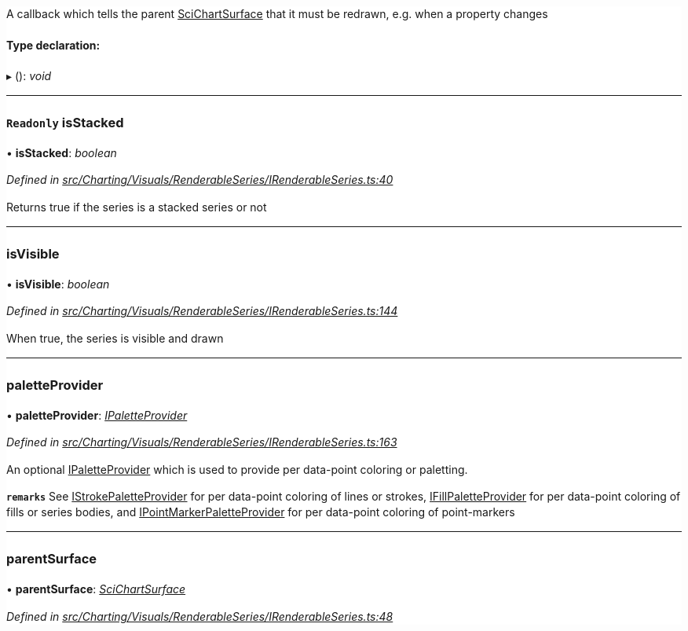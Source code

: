 A callback which tells the parent [SciChartSurface](../classes/scichartsurface.md) that it must be redrawn, e.g. when a property changes

#### Type declaration:

▸ (): *void*

___

### `Readonly` isStacked

• **isStacked**: *boolean*

*Defined in [src/Charting/Visuals/RenderableSeries/IRenderableSeries.ts:40](https://github.com/ABTSoftware/SciChart.Dev/blob/ff9f38d289/Web/src/SciChart/src/Charting/Visuals/RenderableSeries/IRenderableSeries.ts#L40)*

Returns true if the series is a stacked series or not

___

###  isVisible

• **isVisible**: *boolean*

*Defined in [src/Charting/Visuals/RenderableSeries/IRenderableSeries.ts:144](https://github.com/ABTSoftware/SciChart.Dev/blob/ff9f38d289/Web/src/SciChart/src/Charting/Visuals/RenderableSeries/IRenderableSeries.ts#L144)*

When true, the series is visible and drawn

___

###  paletteProvider

• **paletteProvider**: *[IPaletteProvider](ipaletteprovider.md)*

*Defined in [src/Charting/Visuals/RenderableSeries/IRenderableSeries.ts:163](https://github.com/ABTSoftware/SciChart.Dev/blob/ff9f38d289/Web/src/SciChart/src/Charting/Visuals/RenderableSeries/IRenderableSeries.ts#L163)*

An optional [IPaletteProvider](ipaletteprovider.md) which is used to provide per data-point coloring or paletting.

**`remarks`** See [IStrokePaletteProvider](istrokepaletteprovider.md) for per data-point coloring of lines or strokes, [IFillPaletteProvider](ifillpaletteprovider.md) for
per data-point coloring of fills or series bodies, and [IPointMarkerPaletteProvider](ipointmarkerpaletteprovider.md) for per data-point coloring of
point-markers

___

###  parentSurface

• **parentSurface**: *[SciChartSurface](../classes/scichartsurface.md)*

*Defined in [src/Charting/Visuals/RenderableSeries/IRenderableSeries.ts:48](https://github.com/ABTSoftware/SciChart.Dev/blob/ff9f38d289/Web/src/SciChart/src/Charting/Visuals/RenderableSeries/IRenderableSeries.ts#L48)*
